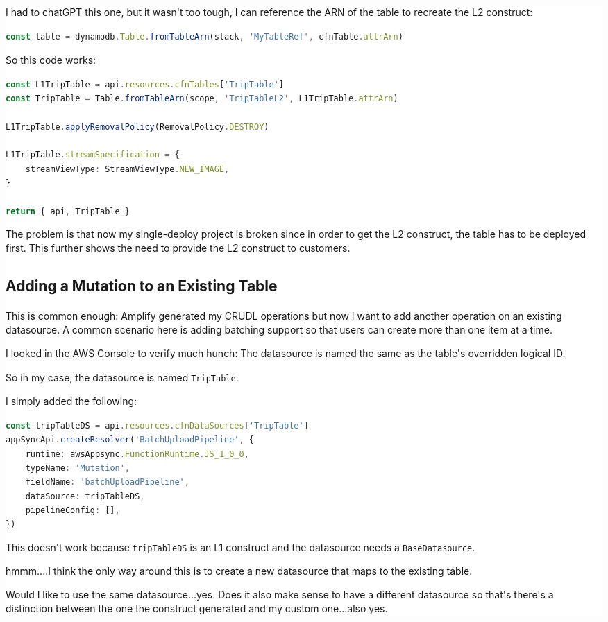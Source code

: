 I had to chatGPT this one, but it wasn't too tough, I can reference the ARN of the table to recreate the L2 construct:

```ts
const table = dynamodb.Table.fromTableArn(stack, 'MyTableRef', cfnTable.attrArn)
```

So this code works:

```ts
const L1TripTable = api.resources.cfnTables['TripTable']
const TripTable = Table.fromTableArn(scope, 'TripTableL2', L1TripTable.attrArn)

L1TripTable.applyRemovalPolicy(RemovalPolicy.DESTROY)

L1TripTable.streamSpecification = {
	streamViewType: StreamViewType.NEW_IMAGE,
}

return { api, TripTable }
```

The problem is that now my single-deploy project is broken since in order to get the L2 construct, the table has to be deployed first. This further shows the need to provide the L2 construct to customers.

## Adding a Mutation to an Existing Table

This is common enough: Amplify generated my CRUDL operations but now I want to add another operation on an existing datasource. A common scenario here is adding batching support so that users can create more than one item at a time.

I looked in the AWS Console to verify much hunch: The datasource is named the same as the table's overridden logical ID.

So in my case, the datasource is named `TripTable`.

I simply added the following:

```ts
const tripTableDS = api.resources.cfnDataSources['TripTable']
appSyncApi.createResolver('BatchUploadPipeline', {
	runtime: awsAppsync.FunctionRuntime.JS_1_0_0,
	typeName: 'Mutation',
	fieldName: 'batchUploadPipeline',
	dataSource: tripTableDS,
	pipelineConfig: [],
})
```

This doesn't work because `tripTableDS` is an L1 construct and the datasource needs a `BaseDatasource`.

hmmm....I think the only way around this is to create a new datasource that maps to the existing table.

Would I like to use the same datasource...yes. Does it also make sense to have a different datasource so that's there's a distinction between the one the construct generated and my custom one...also yes.
